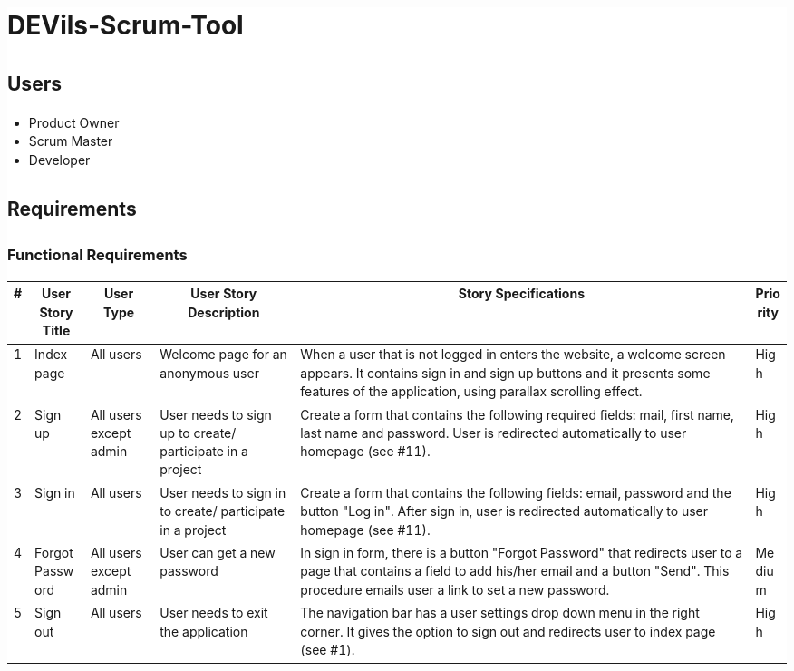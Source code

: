 # DEVils-Scrum-Tool

## Users

- Product Owner
- Scrum Master
- Developer

## Requirements

### Functional Requirements
| #  | User Story Title                                         | User Type               | User Story Description                                                                                                    | Story Specifications                                                                                                                                                                                                                                                                                                                                                                                                                                                                                                                                                           | Priority |
|----|----------------------------------------------------------|-------------------------|---------------------------------------------------------------------------------------------------------------------------|--------------------------------------------------------------------------------------------------------------------------------------------------------------------------------------------------------------------------------------------------------------------------------------------------------------------------------------------------------------------------------------------------------------------------------------------------------------------------------------------------------------------------------------------------------------------------------|----------|
| 1  | Index page                                               | All users               | Welcome page for an anonymous user                                                                                        | When a user that is not logged in enters the website, a welcome screen appears. It contains sign in and sign up buttons and it presents some features of the application, using parallax scrolling effect.                                                                                                                                                                                                                                                                                                                                                                                                      | High     |
| 2  | Sign up                                                  | All users except admin  | User needs to sign up to create/ participate in a project                                                                 | Create a form that contains the following required fields: mail, first name, last name and password. User is redirected automatically to user homepage (see #11).                                                                                                                                                                                                                                                                        | High     |
| 3  | Sign in                                                  | All users               | User needs to sign in to create/ participate in a project                                                                 | Create a form that contains the following fields: email, password and the button "Log in". After sign in, user is redirected automatically to user homepage (see #11).                                                                                                                                                                                                                                                                                                                                                                                                      | High     |
| 4  | Forgot Password                                          | All users except admin  | User can get a new password                                                                                               | In sign in form, there is a button "Forgot Password" that redirects user to a page that contains a field to add his/her email and a button "Send". This procedure emails user a link to set a new password.                                                                                                                                                                                                                                                                                                                                                                    | Medium   |
| 5  | Sign out                                                 | All users               | User needs to exit the application                                                                                        | The navigation bar has a user settings drop down menu in the right corner. It gives the option to sign out and redirects user to index page (see #1).                                                                                                                                                                                                                                                                                                                                                                                                                          | High     |